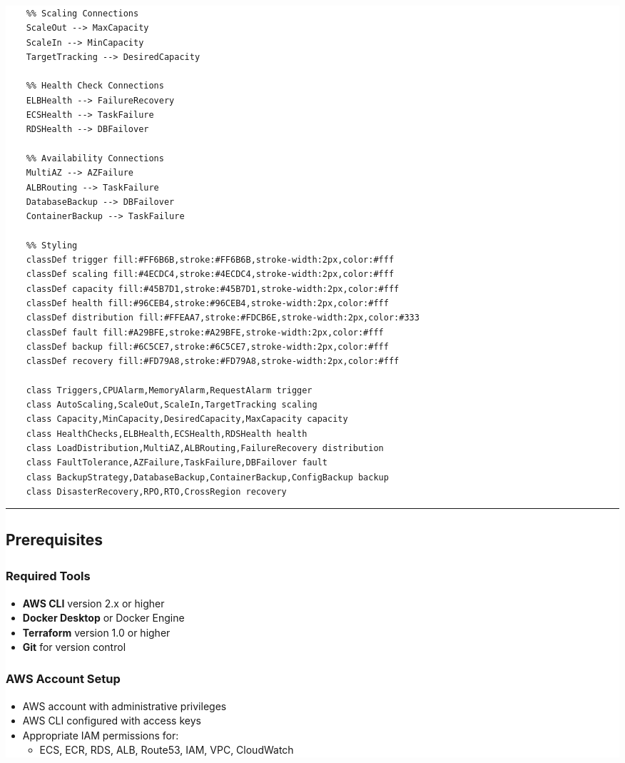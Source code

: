 ```mermaid
    %% Scaling Connections
    ScaleOut --> MaxCapacity
    ScaleIn --> MinCapacity
    TargetTracking --> DesiredCapacity
    
    %% Health Check Connections
    ELBHealth --> FailureRecovery
    ECSHealth --> TaskFailure
    RDSHealth --> DBFailover
    
    %% Availability Connections
    MultiAZ --> AZFailure
    ALBRouting --> TaskFailure
    DatabaseBackup --> DBFailover
    ContainerBackup --> TaskFailure
    
    %% Styling
    classDef trigger fill:#FF6B6B,stroke:#FF6B6B,stroke-width:2px,color:#fff
    classDef scaling fill:#4ECDC4,stroke:#4ECDC4,stroke-width:2px,color:#fff
    classDef capacity fill:#45B7D1,stroke:#45B7D1,stroke-width:2px,color:#fff
    classDef health fill:#96CEB4,stroke:#96CEB4,stroke-width:2px,color:#fff
    classDef distribution fill:#FFEAA7,stroke:#FDCB6E,stroke-width:2px,color:#333
    classDef fault fill:#A29BFE,stroke:#A29BFE,stroke-width:2px,color:#fff
    classDef backup fill:#6C5CE7,stroke:#6C5CE7,stroke-width:2px,color:#fff
    classDef recovery fill:#FD79A8,stroke:#FD79A8,stroke-width:2px,color:#fff
    
    class Triggers,CPUAlarm,MemoryAlarm,RequestAlarm trigger
    class AutoScaling,ScaleOut,ScaleIn,TargetTracking scaling
    class Capacity,MinCapacity,DesiredCapacity,MaxCapacity capacity
    class HealthChecks,ELBHealth,ECSHealth,RDSHealth health
    class LoadDistribution,MultiAZ,ALBRouting,FailureRecovery distribution
    class FaultTolerance,AZFailure,TaskFailure,DBFailover fault
    class BackupStrategy,DatabaseBackup,ContainerBackup,ConfigBackup backup
    class DisasterRecovery,RPO,RTO,CrossRegion recovery
```

---

## Prerequisites

### Required Tools
- **AWS CLI** version 2.x or higher
- **Docker Desktop** or Docker Engine
- **Terraform** version 1.0 or higher
- **Git** for version control

### AWS Account Setup
- AWS account with administrative privileges
- AWS CLI configured with access keys
- Appropriate IAM permissions for:
  - ECS, ECR, RDS, ALB, Route53, IAM, VPC, CloudWatch
